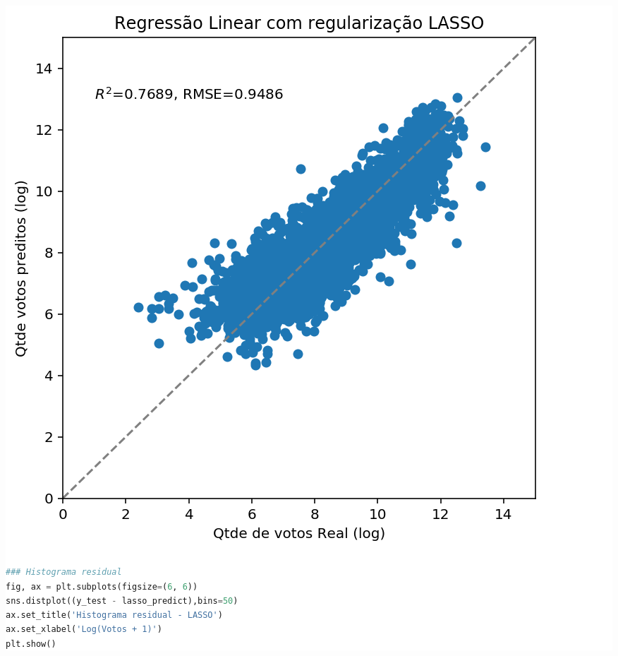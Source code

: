 

![png](output_81_0.png)



```python
### Histograma residual
fig, ax = plt.subplots(figsize=(6, 6))
sns.distplot((y_test - lasso_predict),bins=50)
ax.set_title('Histograma residual - LASSO')
ax.set_xlabel('Log(Votos + 1)')
plt.show()
```
